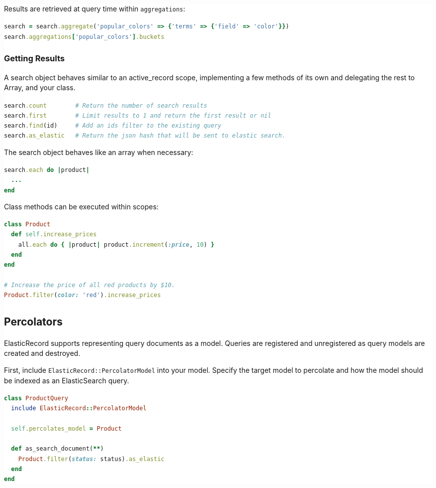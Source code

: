 Results are retrieved at query time within `aggregations`:

```ruby
search = search.aggregate('popular_colors' => {'terms' => {'field' => 'color'}})
search.aggregations['popular_colors'].buckets
```

### Getting Results ###

A search object behaves similar to an active_record scope, implementing a few methods of its own and delegating the rest to Array, and your class.

```ruby
search.count        # Return the number of search results
search.first        # Limit results to 1 and return the first result or nil
search.find(id)     # Add an ids filter to the existing query
search.as_elastic   # Return the json hash that will be sent to elastic search.
```

The search object behaves like an array when necessary:

```ruby
search.each do |product|
  ...
end
```

Class methods can be executed within scopes:

```ruby
class Product
  def self.increase_prices
    all.each do { |product| product.increment(:price, 10) }
  end
end

# Increase the price of all red products by $10.
Product.filter(color: 'red').increase_prices
```

## Percolators ##

ElasticRecord supports representing query documents as a model.  Queries are registered and unregistered as query models are created and destroyed.

First, include `ElasticRecord::PercolatorModel` into your model.  Specify the target model to percolate and how the model should be indexed as an ElasticSearch query.

```ruby
class ProductQuery
  include ElasticRecord::PercolatorModel

  self.percolates_model = Product

  def as_search_document(**)
    Product.filter(status: status).as_elastic
  end
end
```
